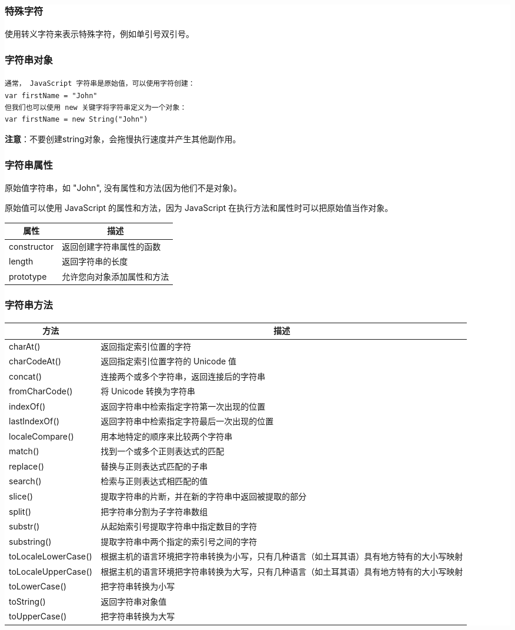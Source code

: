 ### 特殊字符

使用转义字符来表示特殊字符，例如单引号双引号。

### 字符串对象

```
通常， JavaScript 字符串是原始值，可以使用字符创建：
var firstName = "John"
但我们也可以使用 new 关键字将字符串定义为一个对象： 
var firstName = new String("John")
```

**注意**：不要创建string对象，会拖慢执行速度并产生其他副作用。

### 字符串属性

原始值字符串，如 "John", 没有属性和方法(因为他们不是对象)。 

原始值可以使用 JavaScript 的属性和方法，因为 JavaScript 在执行方法和属性时可以把原始值当作对象。

| 属性        | 描述                       |
| ----------- | -------------------------- |
| constructor | 返回创建字符串属性的函数   |
| length      | 返回字符串的长度           |
| prototype   | 允许您向对象添加属性和方法 |

### 字符串方法

| 方法                | 描述                                                         |
| ------------------- | ------------------------------------------------------------ |
| charAt()            | 返回指定索引位置的字符                                       |
| charCodeAt()        | 返回指定索引位置字符的 Unicode 值                            |
| concat()            | 连接两个或多个字符串，返回连接后的字符串                     |
| fromCharCode()      | 将 Unicode 转换为字符串                                      |
| indexOf()           | 返回字符串中检索指定字符第一次出现的位置                     |
| lastIndexOf()       | 返回字符串中检索指定字符最后一次出现的位置                   |
| localeCompare()     | 用本地特定的顺序来比较两个字符串                             |
| match()             | 找到一个或多个正则表达式的匹配                               |
| replace()           | 替换与正则表达式匹配的子串                                   |
| search()            | 检索与正则表达式相匹配的值                                   |
| slice()             | 提取字符串的片断，并在新的字符串中返回被提取的部分           |
| split()             | 把字符串分割为子字符串数组                                   |
| substr()            | 从起始索引号提取字符串中指定数目的字符                       |
| substring()         | 提取字符串中两个指定的索引号之间的字符                       |
| toLocaleLowerCase() | 根据主机的语言环境把字符串转换为小写，只有几种语言（如土耳其语）具有地方特有的大小写映射 |
| toLocaleUpperCase() | 根据主机的语言环境把字符串转换为大写，只有几种语言（如土耳其语）具有地方特有的大小写映射 |
| toLowerCase()       | 把字符串转换为小写                                           |
| toString()          | 返回字符串对象值                                             |
| toUpperCase()       | 把字符串转换为大写                                           |